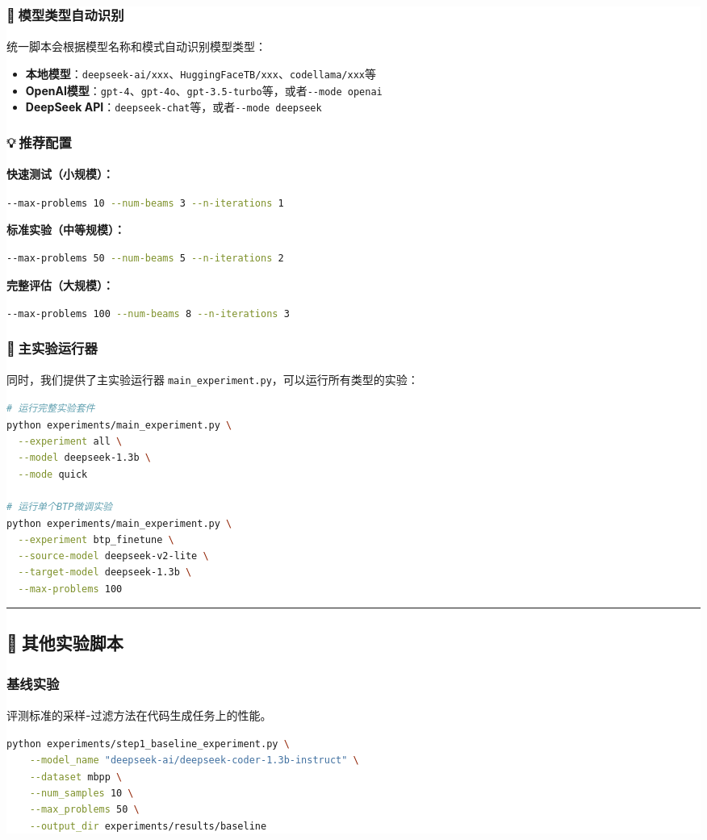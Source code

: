 ### 🔧 模型类型自动识别

统一脚本会根据模型名称和模式自动识别模型类型：

- **本地模型**：`deepseek-ai/xxx`、`HuggingFaceTB/xxx`、`codellama/xxx`等
- **OpenAI模型**：`gpt-4`、`gpt-4o`、`gpt-3.5-turbo`等，或者`--mode openai`
- **DeepSeek API**：`deepseek-chat`等，或者`--mode deepseek`

### 💡 推荐配置

**快速测试（小规模）：**
```bash
--max-problems 10 --num-beams 3 --n-iterations 1
```

**标准实验（中等规模）：**
```bash
--max-problems 50 --num-beams 5 --n-iterations 2
```

**完整评估（大规模）：**
```bash
--max-problems 100 --num-beams 8 --n-iterations 3
```

### 🚀 主实验运行器

同时，我们提供了主实验运行器 `main_experiment.py`，可以运行所有类型的实验：

```bash
# 运行完整实验套件
python experiments/main_experiment.py \
  --experiment all \
  --model deepseek-1.3b \
  --mode quick

# 运行单个BTP微调实验
python experiments/main_experiment.py \
  --experiment btp_finetune \
  --source-model deepseek-v2-lite \
  --target-model deepseek-1.3b \
  --max-problems 100
```

---

## 🧪 其他实验脚本

### 基线实验
评测标准的采样-过滤方法在代码生成任务上的性能。

```bash
python experiments/step1_baseline_experiment.py \
    --model_name "deepseek-ai/deepseek-coder-1.3b-instruct" \
    --dataset mbpp \
    --num_samples 10 \
    --max_problems 50 \
    --output_dir experiments/results/baseline
```
